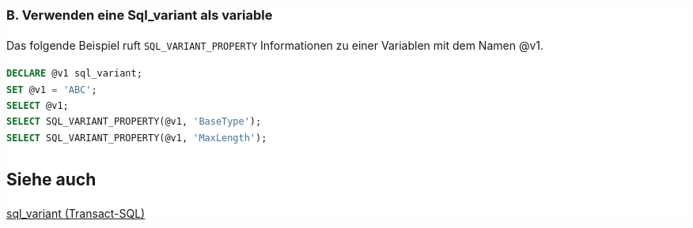 ### <a name="b-using-a-sqlvariant-as-a-variable"></a>B. Verwenden eine Sql_variant als variable   
 Das folgende Beispiel ruft `SQL_VARIANT_PROPERTY` Informationen zu einer Variablen mit dem Namen @v1.  
  
```sql    
DECLARE @v1 sql_variant;  
SET @v1 = 'ABC';  
SELECT @v1;  
SELECT SQL_VARIANT_PROPERTY(@v1, 'BaseType');  
SELECT SQL_VARIANT_PROPERTY(@v1, 'MaxLength');  
```  
  
## <a name="see-also"></a>Siehe auch  
 [sql_variant &#40;Transact-SQL&#41;](../../t-sql/data-types/sql-variant-transact-sql.md)  
  
  


